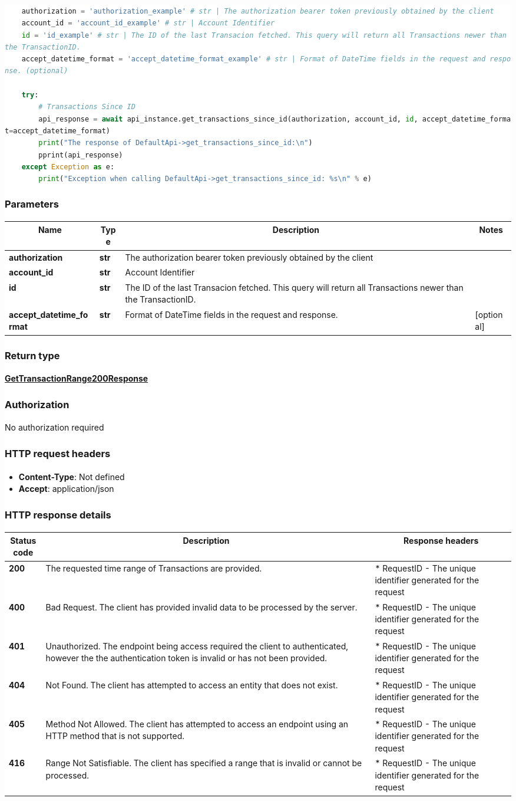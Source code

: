 ```python
    authorization = 'authorization_example' # str | The authorization bearer token previously obtained by the client
    account_id = 'account_id_example' # str | Account Identifier
    id = 'id_example' # str | The ID of the last Transacion fetched. This query will return all Transactions newer than the TransactionID.
    accept_datetime_format = 'accept_datetime_format_example' # str | Format of DateTime fields in the request and response. (optional)

    try:
        # Transactions Since ID
        api_response = await api_instance.get_transactions_since_id(authorization, account_id, id, accept_datetime_format=accept_datetime_format)
        print("The response of DefaultApi->get_transactions_since_id:\n")
        pprint(api_response)
    except Exception as e:
        print("Exception when calling DefaultApi->get_transactions_since_id: %s\n" % e)
```



### Parameters

Name | Type | Description  | Notes
------------- | ------------- | ------------- | -------------
 **authorization** | **str**| The authorization bearer token previously obtained by the client | 
 **account_id** | **str**| Account Identifier | 
 **id** | **str**| The ID of the last Transacion fetched. This query will return all Transactions newer than the TransactionID. | 
 **accept_datetime_format** | **str**| Format of DateTime fields in the request and response. | [optional] 

### Return type

[**GetTransactionRange200Response**](GetTransactionRange200Response.md)

### Authorization

No authorization required

### HTTP request headers

 - **Content-Type**: Not defined
 - **Accept**: application/json

### HTTP response details
| Status code | Description | Response headers |
|-------------|-------------|------------------|
**200** | The requested time range of Transactions are provided. |  * RequestID - The unique identifier generated for the request <br>  |
**400** | Bad Request. The client has provided invalid data to be processed by the server. |  * RequestID - The unique identifier generated for the request <br>  |
**401** | Unauthorized. The endpoint being access required the client to authenticated, however the the authentication token is invalid or has not been provided. |  * RequestID - The unique identifier generated for the request <br>  |
**404** | Not Found. The client has attempted to access an entity that does not exist. |  * RequestID - The unique identifier generated for the request <br>  |
**405** | Method Not Allowed. The client has attempted to access an endpoint using an HTTP method that is not supported. |  * RequestID - The unique identifier generated for the request <br>  |
**416** | Range Not Satisfiable. The client has specified a range that is invalid or cannot be processed. |  * RequestID - The unique identifier generated for the request <br>  |
